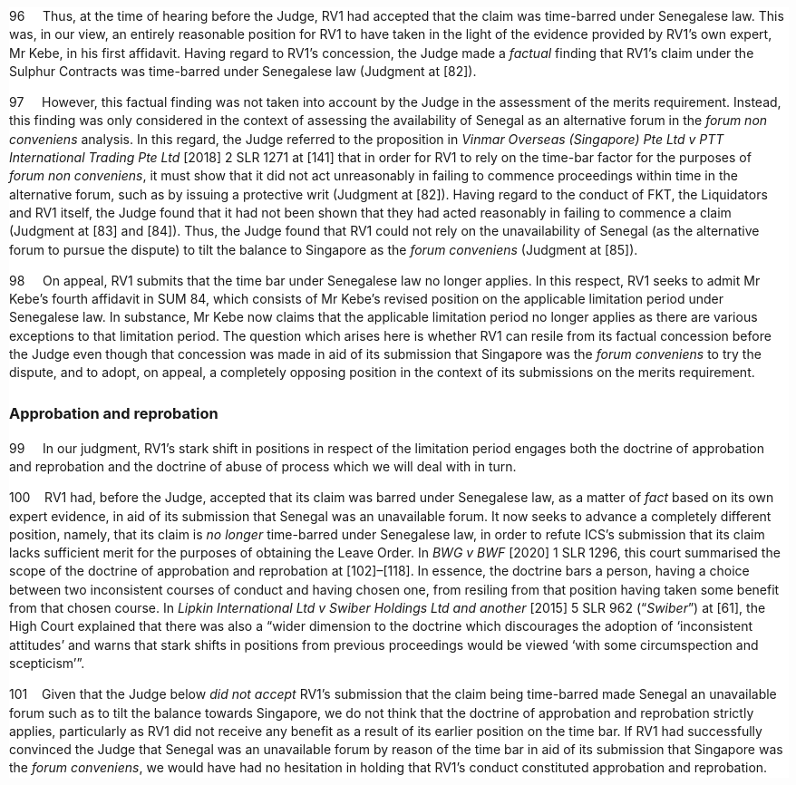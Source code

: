   

96     Thus, at the time of hearing before the Judge, RV1 had accepted that the claim was time-barred under Senegalese law. This was, in our view, an entirely reasonable position for RV1 to have taken in the light of the evidence provided by RV1’s own expert, Mr Kebe, in his first affidavit. Having regard to RV1’s concession, the Judge made a _factual_ finding that RV1’s claim under the Sulphur Contracts was time-barred under Senegalese law (Judgment at \[82\]).

97     However, this factual finding was not taken into account by the Judge in the assessment of the merits requirement. Instead, this finding was only considered in the context of assessing the availability of Senegal as an alternative forum in the _forum non conveniens_ analysis. In this regard, the Judge referred to the proposition in _Vinmar Overseas (Singapore) Pte Ltd v PTT International Trading Pte Ltd_ <span class="citation">\[2018\] 2 SLR 1271</span> at \[141\] that in order for RV1 to rely on the time-bar factor for the purposes of _forum non conveniens_, it must show that it did not act unreasonably in failing to commence proceedings within time in the alternative forum, such as by issuing a protective writ (Judgment at \[82\]). Having regard to the conduct of FKT, the Liquidators and RV1 itself, the Judge found that it had not been shown that they had acted reasonably in failing to commence a claim (Judgment at \[83\] and \[84\]). Thus, the Judge found that RV1 could not rely on the unavailability of Senegal (as the alternative forum to pursue the dispute) to tilt the balance to Singapore as the _forum conveniens_ (Judgment at \[85\]).

98     On appeal, RV1 submits that the time bar under Senegalese law no longer applies. In this respect, RV1 seeks to admit Mr Kebe’s fourth affidavit in SUM 84, which consists of Mr Kebe’s revised position on the applicable limitation period under Senegalese law. In substance, Mr Kebe now claims that the applicable limitation period no longer applies as there are various exceptions to that limitation period. The question which arises here is whether RV1 can resile from its factual concession before the Judge even though that concession was made in aid of its submission that Singapore was the _forum conveniens_ to try the dispute, and to adopt, on appeal, a completely opposing position in the context of its submissions on the merits requirement.

### Approbation and reprobation

99     In our judgment, RV1’s stark shift in positions in respect of the limitation period engages both the doctrine of approbation and reprobation and the doctrine of abuse of process which we will deal with in turn.

100    RV1 had, before the Judge, accepted that its claim was barred under Senegalese law, as a matter of _fact_ based on its own expert evidence, in aid of its submission that Senegal was an unavailable forum. It now seeks to advance a completely different position, namely, that its claim is _no longer_ time-barred under Senegalese law, in order to refute ICS’s submission that its claim lacks sufficient merit for the purposes of obtaining the Leave Order. In _BWG v BWF_ <span class="citation">\[2020\] 1 SLR 1296</span>, this court summarised the scope of the doctrine of approbation and reprobation at \[102\]–\[118\]. In essence, the doctrine bars a person, having a choice between two inconsistent courses of conduct and having chosen one, from resiling from that position having taken some benefit from that chosen course. In _Lipkin International Ltd v Swiber Holdings Ltd and another_ <span class="citation">\[2015\] 5 SLR 962</span> (“_Swiber_”) at \[61\], the High Court explained that there was also a “wider dimension to the doctrine which discourages the adoption of ‘inconsistent attitudes’ and warns that stark shifts in positions from previous proceedings would be viewed ‘with some circumspection and scepticism’”.

101    Given that the Judge below _did not accept_ RV1’s submission that the claim being time-barred made Senegal an unavailable forum such as to tilt the balance towards Singapore, we do not think that the doctrine of approbation and reprobation strictly applies, particularly as RV1 did not receive any benefit as a result of its earlier position on the time bar. If RV1 had successfully convinced the Judge that Senegal was an unavailable forum by reason of the time bar in aid of its submission that Singapore was the _forum conveniens_, we would have had no hesitation in holding that RV1’s conduct constituted approbation and reprobation.
